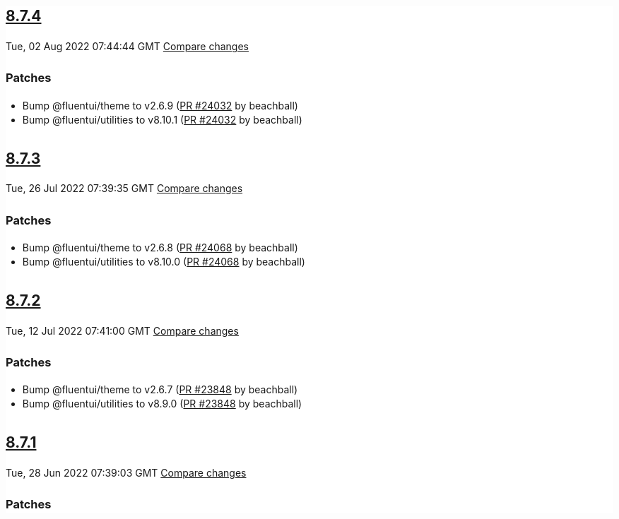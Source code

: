 ## [8.7.4](https://github.com/microsoft/fluentui/tree/@fluentui/style-utilities_v8.7.4)

Tue, 02 Aug 2022 07:44:44 GMT 
[Compare changes](https://github.com/microsoft/fluentui/compare/@fluentui/style-utilities_v8.7.3..@fluentui/style-utilities_v8.7.4)

### Patches

- Bump @fluentui/theme to v2.6.9 ([PR #24032](https://github.com/microsoft/fluentui/pull/24032) by beachball)
- Bump @fluentui/utilities to v8.10.1 ([PR #24032](https://github.com/microsoft/fluentui/pull/24032) by beachball)

## [8.7.3](https://github.com/microsoft/fluentui/tree/@fluentui/style-utilities_v8.7.3)

Tue, 26 Jul 2022 07:39:35 GMT 
[Compare changes](https://github.com/microsoft/fluentui/compare/@fluentui/style-utilities_v8.7.2..@fluentui/style-utilities_v8.7.3)

### Patches

- Bump @fluentui/theme to v2.6.8 ([PR #24068](https://github.com/microsoft/fluentui/pull/24068) by beachball)
- Bump @fluentui/utilities to v8.10.0 ([PR #24068](https://github.com/microsoft/fluentui/pull/24068) by beachball)

## [8.7.2](https://github.com/microsoft/fluentui/tree/@fluentui/style-utilities_v8.7.2)

Tue, 12 Jul 2022 07:41:00 GMT 
[Compare changes](https://github.com/microsoft/fluentui/compare/@fluentui/style-utilities_v8.7.1..@fluentui/style-utilities_v8.7.2)

### Patches

- Bump @fluentui/theme to v2.6.7 ([PR #23848](https://github.com/microsoft/fluentui/pull/23848) by beachball)
- Bump @fluentui/utilities to v8.9.0 ([PR #23848](https://github.com/microsoft/fluentui/pull/23848) by beachball)

## [8.7.1](https://github.com/microsoft/fluentui/tree/@fluentui/style-utilities_v8.7.1)

Tue, 28 Jun 2022 07:39:03 GMT 
[Compare changes](https://github.com/microsoft/fluentui/compare/@fluentui/style-utilities_v8.7.0..@fluentui/style-utilities_v8.7.1)

### Patches

